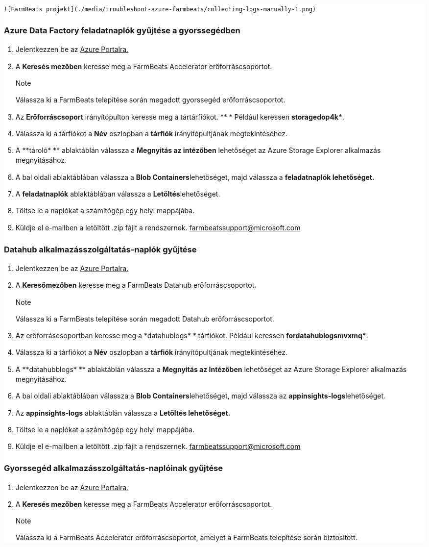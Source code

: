     ![FarmBeats projekt](./media/troubleshoot-azure-farmbeats/collecting-logs-manually-1.png)

### <a name="collect-azure-data-factory-job-logs-in-accelerator"></a>Azure Data Factory feladatnaplók gyűjtése a gyorssegédben

1. Jelentkezzen be az [Azure Portalra.](https://portal.azure.com)
2. A **Keresés mezőben** keresse meg a FarmBeats Accelerator erőforráscsoportot.

    > [!NOTE]
    > Válassza ki a FarmBeats telepítése során megadott gyorssegéd erőforráscsoportot.

3. Az **Erőforráscsoport** irányítópulton keresse meg a tártárfiókot. *\* * Például keressen **storagedop4k\***.
4. Válassza ki a tárfiókot a **Név** oszlopban a **tárfiók** irányítópultjának megtekintéséhez.
5. A **tároló\* ** ablaktáblán válassza a **Megnyitás az intézőben** lehetőséget az Azure Storage Explorer alkalmazás megnyitásához.
6. A bal oldali ablaktáblában válassza a **Blob Containers**lehetőséget, majd válassza a **feladatnaplók lehetőséget.**
7. A **feladatnaplók** ablaktáblában válassza a **Letöltés**lehetőséget.
8. Töltse le a naplókat a számítógép egy helyi mappájába.
9. Küldje el e-mailben a letöltött .zip fájlt a rendszernek. farmbeatssupport@microsoft.com


### <a name="collect-datahub-app-service-logs"></a>Datahub alkalmazásszolgáltatás-naplók gyűjtése

1. Jelentkezzen be az [Azure Portalra.](https://portal.azure.com)
2. A **Keresőmezőben** keresse meg a FarmBeats Datahub erőforráscsoportot.

    > [!NOTE]
    > Válassza ki a FarmBeats telepítése során megadott Datahub erőforráscsoportot.

3. Az erőforráscsoportban keresse meg a *datahublogs\* * tárfiókot. Például keressen **fordatahublogsmvxmq\***.
4. Válassza ki a tárfiókot a **Név** oszlopban a **tárfiók** irányítópultjának megtekintéséhez.
5. A **datahubblogs\* ** ablaktáblán válassza a **Megnyitás az Intézőben** lehetőséget az Azure Storage Explorer alkalmazás megnyitásához.
6. A bal oldali ablaktáblában válassza a **Blob Containers**lehetőséget, majd válassza az **appinsights-logs**lehetőséget.
7. Az **appinsights-logs** ablaktáblán válassza a **Letöltés lehetőséget.**
8. Töltse le a naplókat a számítógép egy helyi mappájába.
9. Küldje el e-mailben a letöltött .zip fájlt a rendszernek. farmbeatssupport@microsoft.com

### <a name="collect-accelerator-app-service-logs"></a>Gyorssegéd alkalmazásszolgáltatás-naplóinak gyűjtése

1. Jelentkezzen be az [Azure Portalra.](https://portal.azure.com)
2. A **Keresés mezőben** keresse meg a FarmBeats Accelerator erőforráscsoportot.

    > [!NOTE]
    > Válassza ki a FarmBeats Accelerator erőforráscsoportot, amelyet a FarmBeats telepítése során biztosított.
